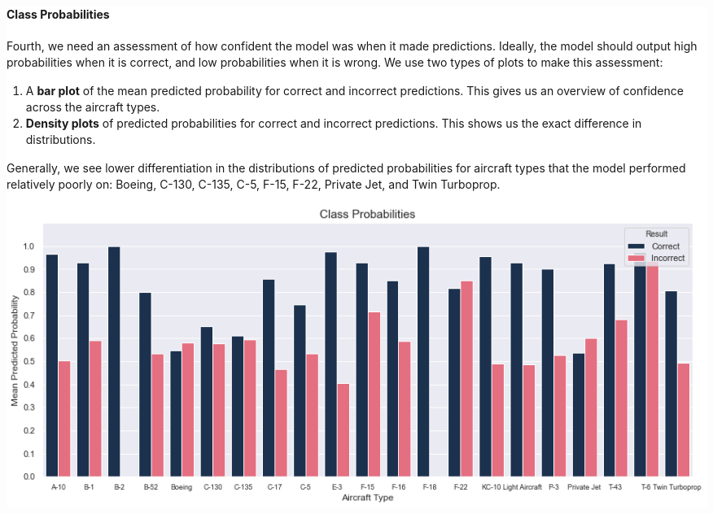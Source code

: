 #### Class Probabilities
Fourth, we need an assessment of how confident the model was when it made predictions. Ideally, the model should output high probabilities when it is correct, and low probabilities when it is wrong. We use two types of plots to make this assessment:

1. A **bar plot** of the mean predicted probability for correct and incorrect predictions. This gives us an overview of confidence across the aircraft types.
2. **Density plots** of predicted probabilities for correct and incorrect predictions. This shows us the exact difference in distributions.

Generally, we see lower differentiation in the distributions of predicted probabilities for aircraft types that the model performed relatively poorly on: Boeing, C-130, C-135, C-5, F-15, F-22, Private Jet, and Twin Turboprop.

<img src="../graphics/2020-09-05-deep-learning-for-aircraft-recognition/img17_class_probs.png" style='margin-left: auto; margin-right: auto; display: block;'>

